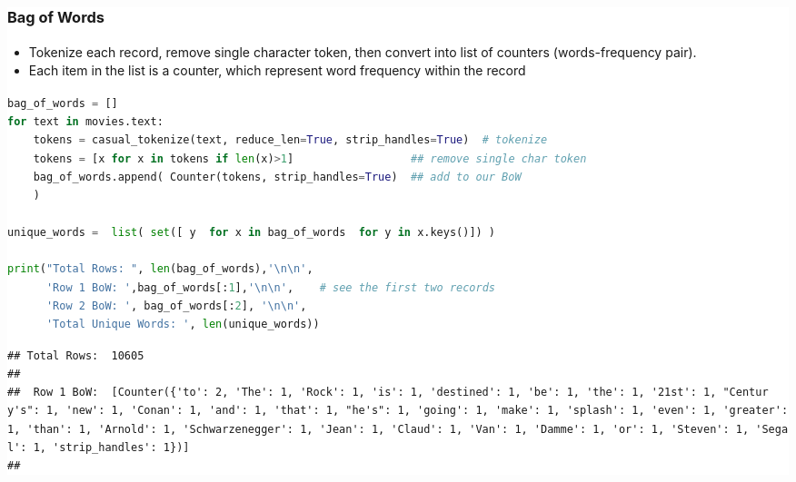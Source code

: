 ### Bag of Words

- Tokenize each record, remove single character token, then convert into list of counters (words-frequency pair).  
- Each item in the list is a counter, which represent word frequency within the record


```python
bag_of_words = []
for text in movies.text:
    tokens = casual_tokenize(text, reduce_len=True, strip_handles=True)  # tokenize
    tokens = [x for x in tokens if len(x)>1]                  ## remove single char token
    bag_of_words.append( Counter(tokens, strip_handles=True)  ## add to our BoW
    )

unique_words =  list( set([ y  for x in bag_of_words  for y in x.keys()]) )

print("Total Rows: ", len(bag_of_words),'\n\n',
      'Row 1 BoW: ',bag_of_words[:1],'\n\n',    # see the first two records
      'Row 2 BoW: ', bag_of_words[:2], '\n\n',
      'Total Unique Words: ', len(unique_words))
```

```
## Total Rows:  10605 
## 
##  Row 1 BoW:  [Counter({'to': 2, 'The': 1, 'Rock': 1, 'is': 1, 'destined': 1, 'be': 1, 'the': 1, '21st': 1, "Century's": 1, 'new': 1, 'Conan': 1, 'and': 1, 'that': 1, "he's": 1, 'going': 1, 'make': 1, 'splash': 1, 'even': 1, 'greater': 1, 'than': 1, 'Arnold': 1, 'Schwarzenegger': 1, 'Jean': 1, 'Claud': 1, 'Van': 1, 'Damme': 1, 'or': 1, 'Steven': 1, 'Segal': 1, 'strip_handles': 1})] 
## 
